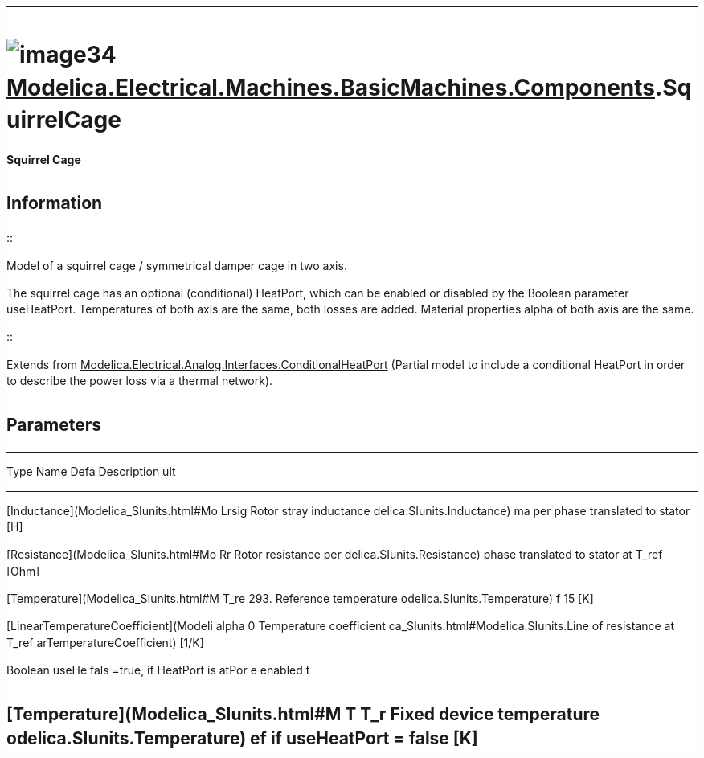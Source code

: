 * * * * *

![image34](Modelica.Electrical.Machines.BasicMachines.Components.SquirrelCageI.png) [Modelica.Electrical.Machines.BasicMachines.Components](Modelica_Electrical_Machines_BasicMachines_Components.html#Modelica.Electrical.Machines.BasicMachines.Components).SquirrelCage
==========================================================================================================================================================================================================================================================================

**Squirrel Cage**

Information
-----------

::

Model of a squirrel cage / symmetrical damper cage in two axis.

The squirrel cage has an optional (conditional) HeatPort, which can be
enabled or disabled by the Boolean parameter useHeatPort. Temperatures
of both axis are the same, both losses are added. Material properties
alpha of both axis are the same.

::

Extends from
[Modelica.Electrical.Analog.Interfaces.ConditionalHeatPort](Modelica_Electrical_Analog_Interfaces.html#Modelica.Electrical.Analog.Interfaces.ConditionalHeatPort)
(Partial model to include a conditional HeatPort in order to describe
the power loss via a thermal network).

Parameters
----------

  -------------------------------------------------------------------------
  Type                                  Name  Defa Description
                                              ult  
  ------------------------------------- ----- ---- ------------------------
  [Inductance](Modelica_SIunits.html#Mo Lrsig      Rotor stray inductance
  delica.SIunits.Inductance)            ma         per phase translated to
                                                   stator [H]

  [Resistance](Modelica_SIunits.html#Mo Rr         Rotor resistance per
  delica.SIunits.Resistance)                       phase translated to
                                                   stator at T\_ref [Ohm]

  [Temperature](Modelica_SIunits.html#M T\_re 293. Reference temperature
  odelica.SIunits.Temperature)          f     15   [K]

  [LinearTemperatureCoefficient](Modeli alpha 0    Temperature coefficient
  ca_SIunits.html#Modelica.SIunits.Line            of resistance at T\_ref
  arTemperatureCoefficient)                        [1/K]

  Boolean                               useHe fals =true, if HeatPort is
                                        atPor e    enabled
                                        t          

  [Temperature](Modelica_SIunits.html#M T     T\_r Fixed device temperature
  odelica.SIunits.Temperature)                ef   if useHeatPort = false
                                                   [K]
  -------------------------------------------------------------------------
